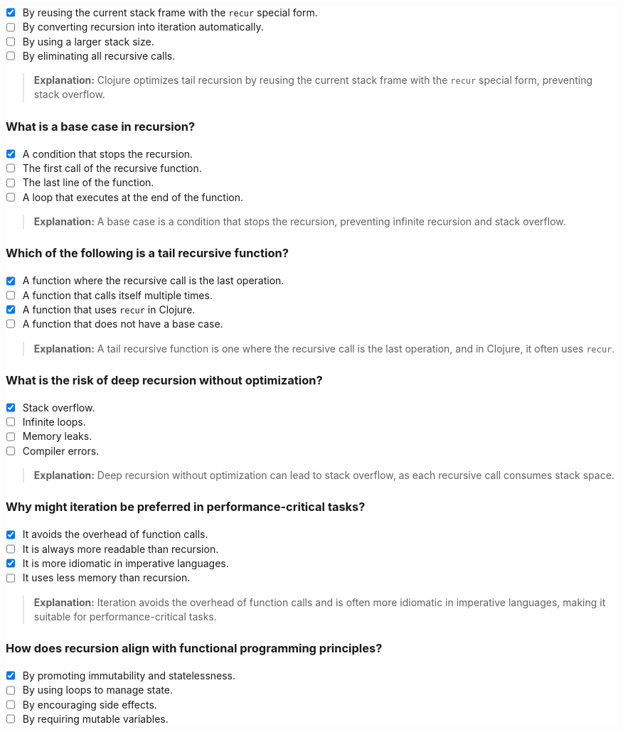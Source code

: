 - [x] By reusing the current stack frame with the `recur` special form.
- [ ] By converting recursion into iteration automatically.
- [ ] By using a larger stack size.
- [ ] By eliminating all recursive calls.

> **Explanation:** Clojure optimizes tail recursion by reusing the current stack frame with the `recur` special form, preventing stack overflow.

### What is a base case in recursion?

- [x] A condition that stops the recursion.
- [ ] The first call of the recursive function.
- [ ] The last line of the function.
- [ ] A loop that executes at the end of the function.

> **Explanation:** A base case is a condition that stops the recursion, preventing infinite recursion and stack overflow.

### Which of the following is a tail recursive function?

- [x] A function where the recursive call is the last operation.
- [ ] A function that calls itself multiple times.
- [x] A function that uses `recur` in Clojure.
- [ ] A function that does not have a base case.

> **Explanation:** A tail recursive function is one where the recursive call is the last operation, and in Clojure, it often uses `recur`.

### What is the risk of deep recursion without optimization?

- [x] Stack overflow.
- [ ] Infinite loops.
- [ ] Memory leaks.
- [ ] Compiler errors.

> **Explanation:** Deep recursion without optimization can lead to stack overflow, as each recursive call consumes stack space.

### Why might iteration be preferred in performance-critical tasks?

- [x] It avoids the overhead of function calls.
- [ ] It is always more readable than recursion.
- [x] It is more idiomatic in imperative languages.
- [ ] It uses less memory than recursion.

> **Explanation:** Iteration avoids the overhead of function calls and is often more idiomatic in imperative languages, making it suitable for performance-critical tasks.

### How does recursion align with functional programming principles?

- [x] By promoting immutability and statelessness.
- [ ] By using loops to manage state.
- [ ] By encouraging side effects.
- [ ] By requiring mutable variables.

